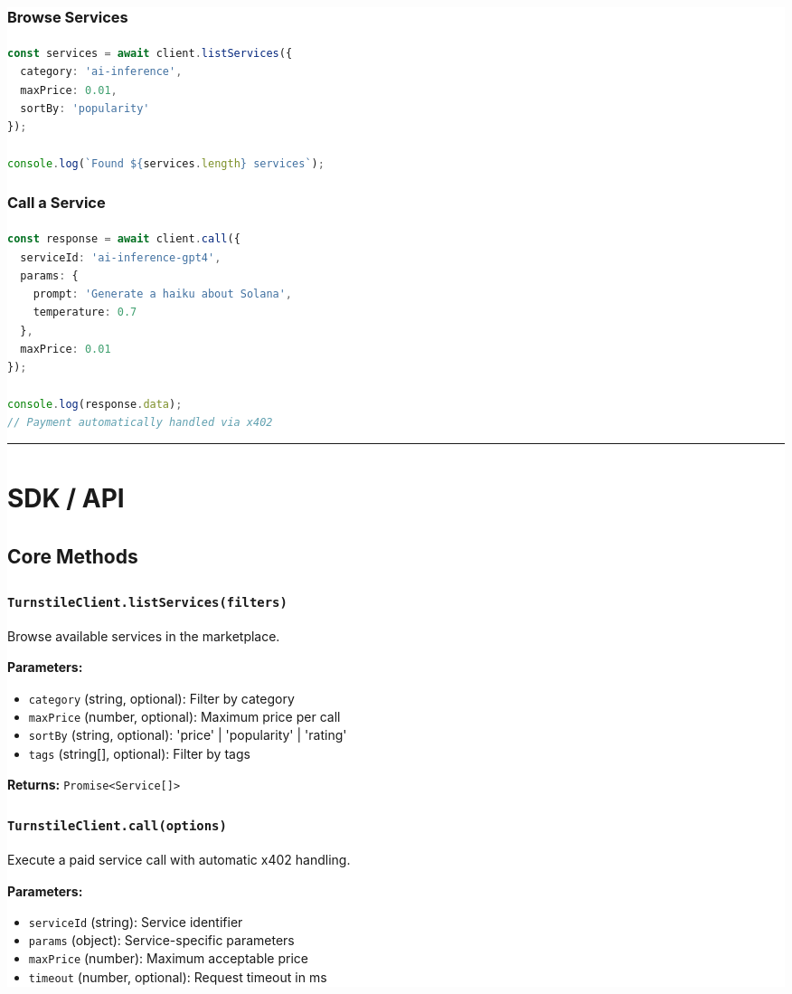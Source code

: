 ### Browse Services

```typescript
const services = await client.listServices({
  category: 'ai-inference',
  maxPrice: 0.01,
  sortBy: 'popularity'
});

console.log(`Found ${services.length} services`);
```

### Call a Service

```typescript
const response = await client.call({
  serviceId: 'ai-inference-gpt4',
  params: {
    prompt: 'Generate a haiku about Solana',
    temperature: 0.7
  },
  maxPrice: 0.01
});

console.log(response.data);
// Payment automatically handled via x402
```

---

# SDK / API

## Core Methods

### `TurnstileClient.listServices(filters)`

Browse available services in the marketplace.

**Parameters:**
- `category` (string, optional): Filter by category
- `maxPrice` (number, optional): Maximum price per call
- `sortBy` (string, optional): 'price' | 'popularity' | 'rating'
- `tags` (string[], optional): Filter by tags

**Returns:** `Promise<Service[]>`

### `TurnstileClient.call(options)`

Execute a paid service call with automatic x402 handling.

**Parameters:**
- `serviceId` (string): Service identifier
- `params` (object): Service-specific parameters
- `maxPrice` (number): Maximum acceptable price
- `timeout` (number, optional): Request timeout in ms
